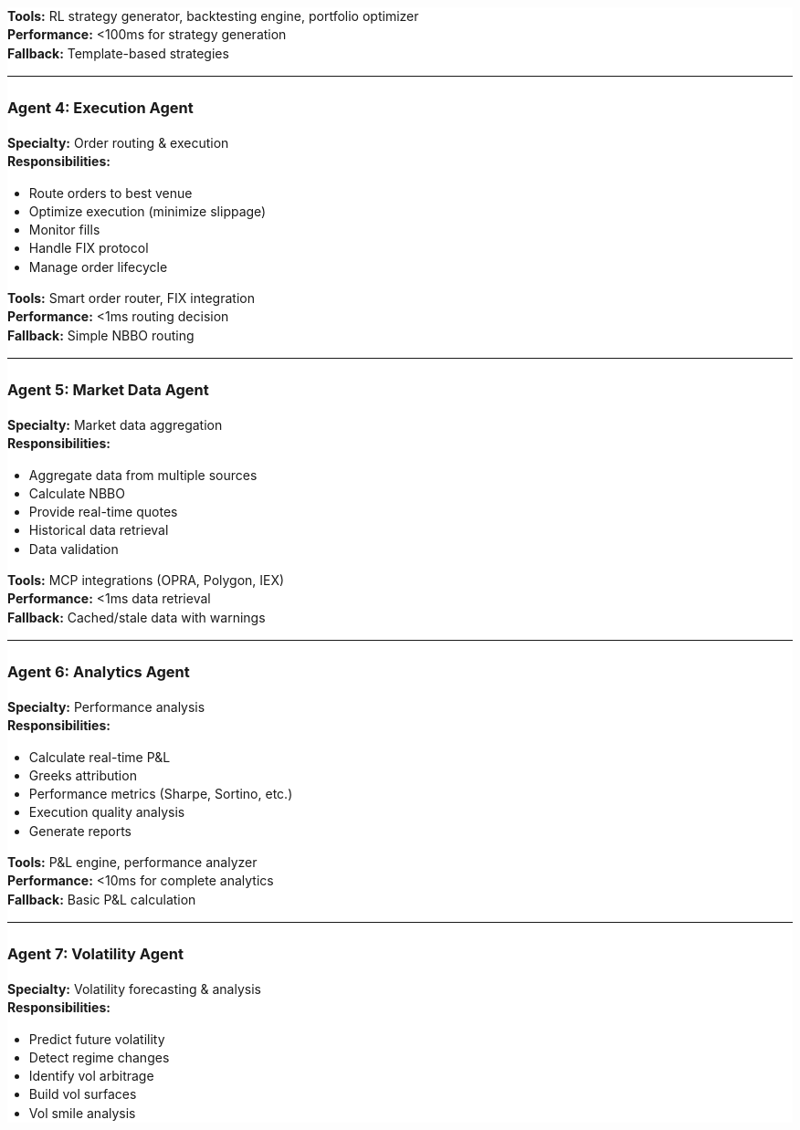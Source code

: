 **Tools:** RL strategy generator, backtesting engine, portfolio optimizer  
**Performance:** <100ms for strategy generation  
**Fallback:** Template-based strategies

---

### **Agent 4: Execution Agent**
**Specialty:** Order routing & execution  
**Responsibilities:**
- Route orders to best venue
- Optimize execution (minimize slippage)
- Monitor fills
- Handle FIX protocol
- Manage order lifecycle

**Tools:** Smart order router, FIX integration  
**Performance:** <1ms routing decision  
**Fallback:** Simple NBBO routing

---

### **Agent 5: Market Data Agent**
**Specialty:** Market data aggregation  
**Responsibilities:**
- Aggregate data from multiple sources
- Calculate NBBO
- Provide real-time quotes
- Historical data retrieval
- Data validation

**Tools:** MCP integrations (OPRA, Polygon, IEX)  
**Performance:** <1ms data retrieval  
**Fallback:** Cached/stale data with warnings

---

### **Agent 6: Analytics Agent**
**Specialty:** Performance analysis  
**Responsibilities:**
- Calculate real-time P&L
- Greeks attribution
- Performance metrics (Sharpe, Sortino, etc.)
- Execution quality analysis
- Generate reports

**Tools:** P&L engine, performance analyzer  
**Performance:** <10ms for complete analytics  
**Fallback:** Basic P&L calculation

---

### **Agent 7: Volatility Agent**
**Specialty:** Volatility forecasting & analysis  
**Responsibilities:**
- Predict future volatility
- Detect regime changes
- Identify vol arbitrage
- Build vol surfaces
- Vol smile analysis
